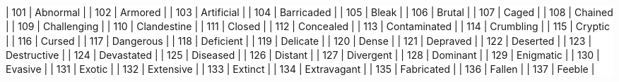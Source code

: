 | 101 | Abnormal |
| 102 | Armored |
| 103 | Artificial |
| 104 | Barricaded |
| 105 | Bleak |
| 106 | Brutal |
| 107 | Caged |
| 108 | Chained |
| 109 | Challenging |
| 110 | Clandestine |
| 111 | Closed |
| 112 | Concealed |
| 113 | Contaminated |
| 114 | Crumbling |
| 115 | Cryptic |
| 116 | Cursed |
| 117 | Dangerous |
| 118 | Deficient |
| 119 | Delicate |
| 120 | Dense |
| 121 | Depraved |
| 122 | Deserted |
| 123 | Destructive |
| 124 | Devastated |
| 125 | Diseased |
| 126 | Distant |
| 127 | Divergent |
| 128 | Dominant |
| 129 | Enigmatic |
| 130 | Evasive |
| 131 | Exotic |
| 132 | Extensive |
| 133 | Extinct |
| 134 | Extravagant |
| 135 | Fabricated |
| 136 | Fallen |
| 137 | Feeble |